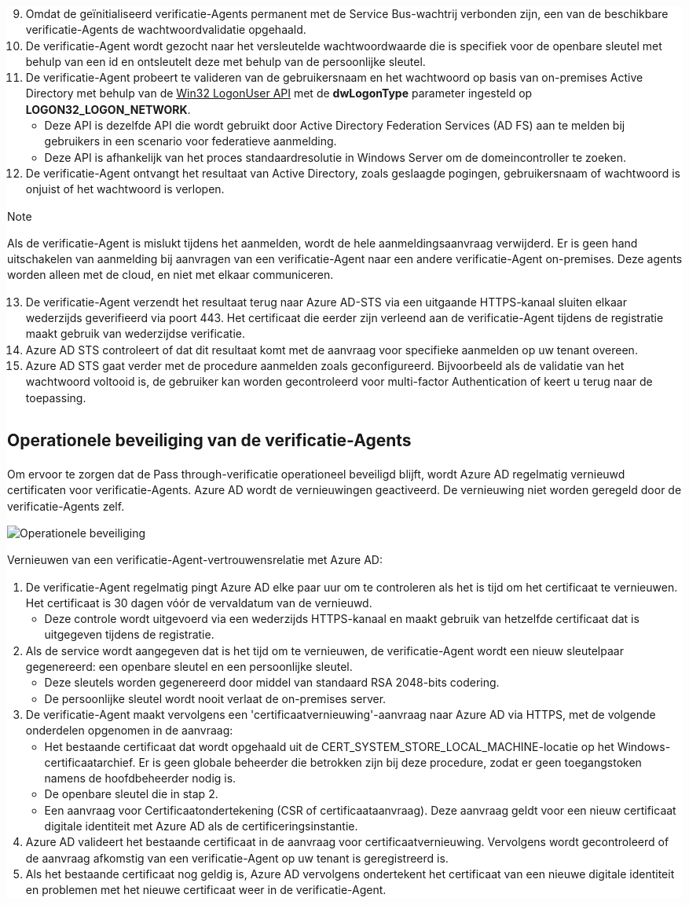 9. Omdat de geïnitialiseerd verificatie-Agents permanent met de Service Bus-wachtrij verbonden zijn, een van de beschikbare verificatie-Agents de wachtwoordvalidatie opgehaald.
10. De verificatie-Agent wordt gezocht naar het versleutelde wachtwoordwaarde die is specifiek voor de openbare sleutel met behulp van een id en ontsleutelt deze met behulp van de persoonlijke sleutel.
11. De verificatie-Agent probeert te valideren van de gebruikersnaam en het wachtwoord op basis van on-premises Active Directory met behulp van de [Win32 LogonUser API](https://msdn.microsoft.com/library/windows/desktop/aa378184.aspx) met de **dwLogonType** parameter ingesteld op **LOGON32_LOGON_NETWORK**. 
    - Deze API is dezelfde API die wordt gebruikt door Active Directory Federation Services (AD FS) aan te melden bij gebruikers in een scenario voor federatieve aanmelding.
    - Deze API is afhankelijk van het proces standaardresolutie in Windows Server om de domeincontroller te zoeken.
12. De verificatie-Agent ontvangt het resultaat van Active Directory, zoals geslaagde pogingen, gebruikersnaam of wachtwoord is onjuist of het wachtwoord is verlopen.

   > [!NOTE]
   > Als de verificatie-Agent is mislukt tijdens het aanmelden, wordt de hele aanmeldingsaanvraag verwijderd. Er is geen hand uitschakelen van aanmelding bij aanvragen van een verificatie-Agent naar een andere verificatie-Agent on-premises. Deze agents worden alleen met de cloud, en niet met elkaar communiceren.
13. De verificatie-Agent verzendt het resultaat terug naar Azure AD-STS via een uitgaande HTTPS-kanaal sluiten elkaar wederzijds geverifieerd via poort 443. Het certificaat die eerder zijn verleend aan de verificatie-Agent tijdens de registratie maakt gebruik van wederzijdse verificatie.
14. Azure AD STS controleert of dat dit resultaat komt met de aanvraag voor specifieke aanmelden op uw tenant overeen.
15. Azure AD STS gaat verder met de procedure aanmelden zoals geconfigureerd. Bijvoorbeeld als de validatie van het wachtwoord voltooid is, de gebruiker kan worden gecontroleerd voor multi-factor Authentication of keert u terug naar de toepassing.

## <a name="operational-security-of-the-authentication-agents"></a>Operationele beveiliging van de verificatie-Agents

Om ervoor te zorgen dat de Pass through-verificatie operationeel beveiligd blijft, wordt Azure AD regelmatig vernieuwd certificaten voor verificatie-Agents. Azure AD wordt de vernieuwingen geactiveerd. De vernieuwing niet worden geregeld door de verificatie-Agents zelf.

![Operationele beveiliging](./media/how-to-connect-pta-security-deep-dive/pta4.png)

Vernieuwen van een verificatie-Agent-vertrouwensrelatie met Azure AD:

1. De verificatie-Agent regelmatig pingt Azure AD elke paar uur om te controleren als het is tijd om het certificaat te vernieuwen. Het certificaat is 30 dagen vóór de vervaldatum van de vernieuwd.
    - Deze controle wordt uitgevoerd via een wederzijds HTTPS-kanaal en maakt gebruik van hetzelfde certificaat dat is uitgegeven tijdens de registratie.
2. Als de service wordt aangegeven dat is het tijd om te vernieuwen, de verificatie-Agent wordt een nieuw sleutelpaar gegenereerd: een openbare sleutel en een persoonlijke sleutel.
    - Deze sleutels worden gegenereerd door middel van standaard RSA 2048-bits codering.
    - De persoonlijke sleutel wordt nooit verlaat de on-premises server.
3. De verificatie-Agent maakt vervolgens een 'certificaatvernieuwing'-aanvraag naar Azure AD via HTTPS, met de volgende onderdelen opgenomen in de aanvraag:
    - Het bestaande certificaat dat wordt opgehaald uit de CERT_SYSTEM_STORE_LOCAL_MACHINE-locatie op het Windows-certificaatarchief. Er is geen globale beheerder die betrokken zijn bij deze procedure, zodat er geen toegangstoken namens de hoofdbeheerder nodig is.
    - De openbare sleutel die in stap 2.
    - Een aanvraag voor Certificaatondertekening (CSR of certificaataanvraag). Deze aanvraag geldt voor een nieuw certificaat digitale identiteit met Azure AD als de certificeringsinstantie.
4. Azure AD valideert het bestaande certificaat in de aanvraag voor certificaatvernieuwing. Vervolgens wordt gecontroleerd of de aanvraag afkomstig van een verificatie-Agent op uw tenant is geregistreerd is.
5. Als het bestaande certificaat nog geldig is, Azure AD vervolgens ondertekent het certificaat van een nieuwe digitale identiteit en problemen met het nieuwe certificaat weer in de verificatie-Agent. 
